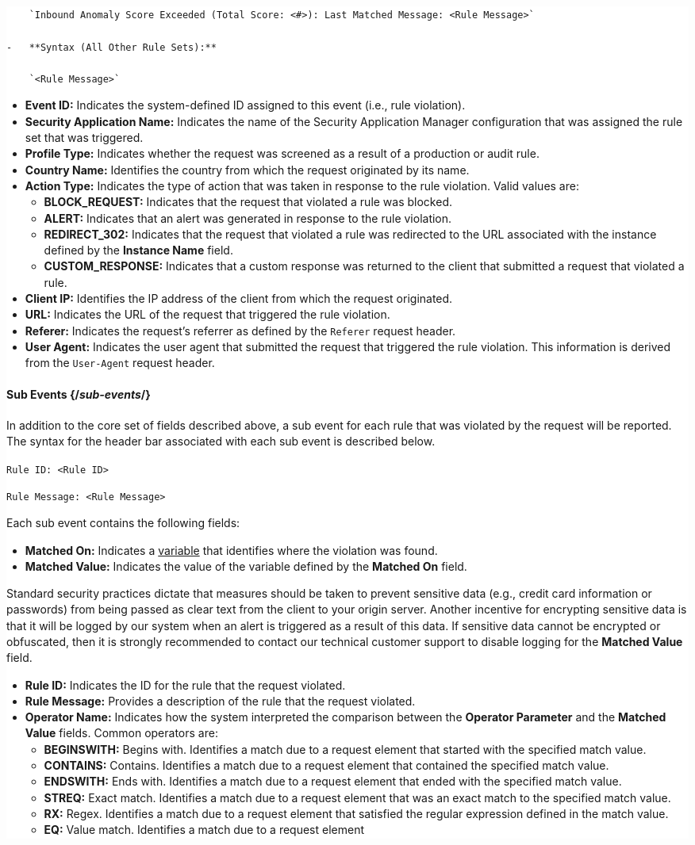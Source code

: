         `Inbound Anomaly Score Exceeded (Total Score: <#>): Last Matched Message: <Rule Message>`

    -   **Syntax (All Other Rule Sets):**

        `<Rule Message>`

-   **Event ID:** Indicates the system-defined ID assigned to this event (i.e., rule violation).
-   **Security Application Name:** Indicates the name of the Security Application Manager configuration that was assigned the rule set that was triggered.
-   **Profile Type:** Indicates whether the request was screened as a result of a production or audit rule.
-   **Country Name:** Identifies the country from which the request originated by its name.
-   **Action Type:** Indicates the type of action that was taken in response to the rule violation. Valid values are:
    -   **BLOCK_REQUEST:** Indicates that the request that violated a rule was blocked.
    -   **ALERT:** Indicates that an alert was generated in response to the rule violation.
    -   **REDIRECT_302:** Indicates that the request that violated a rule was redirected to the URL associated with the instance defined by the **Instance Name** field.
    -   **CUSTOM_RESPONSE:** Indicates that a custom response was returned to the client that submitted a request that violated a rule.
-   **Client IP:** Identifies the IP address of the client from which the request originated.
-   **URL:** Indicates the URL of the request that triggered the rule violation.
-   **Referer:** Indicates the request’s referrer as defined by the `Referer` request header.
-   **User Agent:** Indicates the user agent that submitted the request that triggered the rule violation. 
    This information is derived from the `User-Agent` request header.

#### Sub Events {/*sub-events*/}

In addition to the core set of fields described above, a sub event for
each rule that was violated by the request will be reported. The syntax
for the header bar associated with each sub event is described below.

`Rule ID: <Rule ID>`

`Rule Message: <Rule Message>`

Each sub event contains the following fields:

-   **Matched On:** Indicates a [variable](/guides/security/matched_on_variables) that identifies where the violation was found.
-   **Matched Value:** Indicates the value of the variable defined by the **Matched On** field.  

<Callout type="info">

  Standard security practices dictate that measures should be taken to prevent sensitive data (e.g., credit card information or passwords) from being passed as clear text from the client to your origin server. Another incentive for encrypting sensitive data is that it will be logged by our system when an alert is triggered as a result of this data. If sensitive data cannot be encrypted or obfuscated, then it is strongly recommended to contact our technical customer support to disable logging for the **Matched Value** field.

</Callout>

-   **Rule ID:** Indicates the ID for the rule that the request violated.
-   **Rule Message:** Provides a description of the rule that the request violated.
-   **Operator Name:** Indicates how the system interpreted the comparison between the **Operator Parameter** and the **Matched Value** fields. Common operators are:
    -   **BEGINSWITH:** Begins with. Identifies a match due to a request element that started with the specified match value. 
    -   **CONTAINS:** Contains. Identifies a match due to a request element that contained the specified match value. 
    -   **ENDSWITH:** Ends with. Identifies a match due to a request element that ended with the specified match value. 
    -   **STREQ:** Exact match. Identifies a match due to a request element that was an exact match to the specified match value. 
    -   **RX:** Regex. Identifies a match due to a request element that satisfied the regular expression defined in the match value.
    -   **EQ:** Value match. Identifies a match due to a request element 